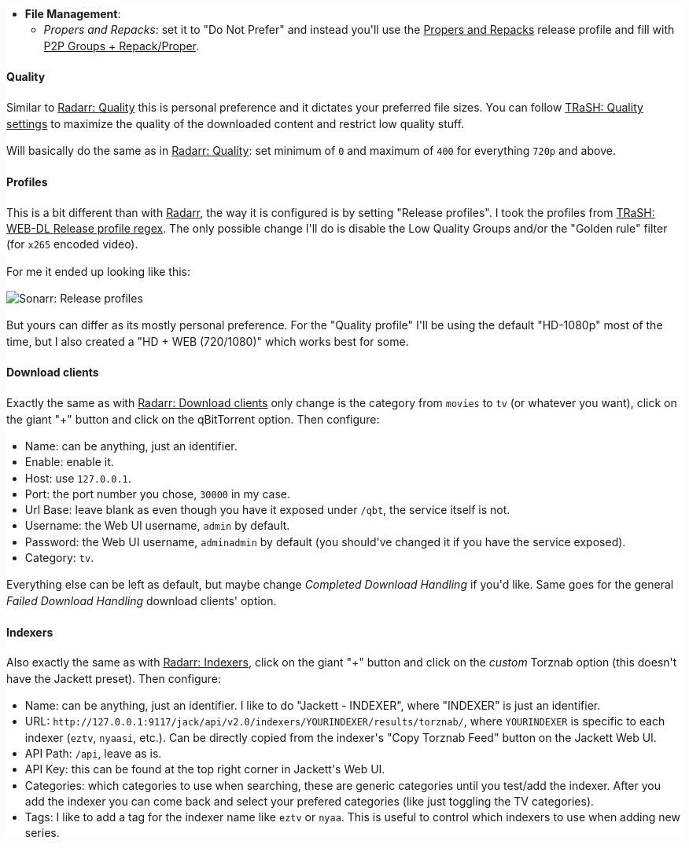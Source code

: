 - **File Management**:
    - *Propers and Repacks*: set it to "Do Not Prefer" and instead you'll use the [Propers and Repacks](https://trash-guides.info/Sonarr/Sonarr-Release-Profile-RegEx/#propers-and-repacks) release profile and fill with [P2P Groups + Repack/Proper](https://trash-guides.info/Sonarr/Sonarr-Release-Profile-RegEx/#p2p-groups-repackproper).

#### Quality

Similar to [Radarr: Quality](#quality) this is personal preference and it dictates your preferred file sizes. You can follow [TRaSH: Quality settings](https://trash-guides.info/Sonarr/Sonarr-Quality-Settings-File-Size/) to maximize the quality of the downloaded content and restrict low quality stuff.

Will basically do the same as in [Radarr: Quality](#quality): set minimum of `0` and maximum of `400` for everything `720p` and above.

#### Profiles

This is a bit different than with [Radarr](#radarr), the way it is configured is by setting "Release profiles". I took the profiles from [TRaSH: WEB-DL Release profile regex](https://trash-guides.info/Sonarr/Sonarr-Release-Profile-RegEx/). The only possible change I'll do is disable the Low Quality Groups and/or the "Golden rule" filter (for `x265` encoded video).

For me it ended up looking like this:

![Sonarr: Release profiles](${SURL}/images/b/sonarr/sonarr_release_profiles.png "Sonarr: Release profiles")

But yours can differ as its mostly personal preference. For the "Quality profile" I'll be using the default "HD-1080p" most of the time, but I also created a "HD + WEB (720/1080)" which works best for some.

#### Download clients

Exactly the same as with [Radarr: Download clients](#download-clients) only change is the category from `movies` to `tv` (or whatever you want), click on the giant "+" button and click on the qBitTorrent option. Then configure:

- Name: can be anything, just an identifier.
- Enable: enable it.
- Host: use `127.0.0.1`.
- Port: the port number you chose, `30000` in my case.
- Url Base: leave blank as even though you have it exposed under `/qbt`, the service itself is not.
- Username: the Web UI username, `admin` by default.
- Password: the Web UI username, `adminadmin` by default (you should've changed it if you have the service exposed).
- Category: `tv`.

Everything else can be left as default, but maybe change *Completed Download Handling* if you'd like. Same goes for the general *Failed Download Handling* download clients' option.

#### Indexers

Also exactly the same as with [Radarr: Indexers](#indexers), click on the giant "+" button and click on the *custom* Torznab option (this doesn't have the Jackett preset). Then configure:

- Name: can be anything, just an identifier. I like to do "Jackett - INDEXER", where "INDEXER" is just an identifier.
- URL: `http://127.0.0.1:9117/jack/api/v2.0/indexers/YOURINDEXER/results/torznab/`, where `YOURINDEXER` is specific to each indexer (`eztv`, `nyaasi`, etc.). Can be directly copied from the indexer's "Copy Torznab Feed" button on the Jackett Web UI.
- API Path: `/api`, leave as is.
- API Key: this can be found at the top right corner in Jackett's Web UI.
- Categories: which categories to use when searching, these are generic categories until you test/add the indexer. After you add the indexer you can come back and select your prefered categories (like just toggling the TV categories).
- Tags: I like to add a tag for the indexer name like `eztv` or `nyaa`. This is useful to control which indexers to use when adding new series.
